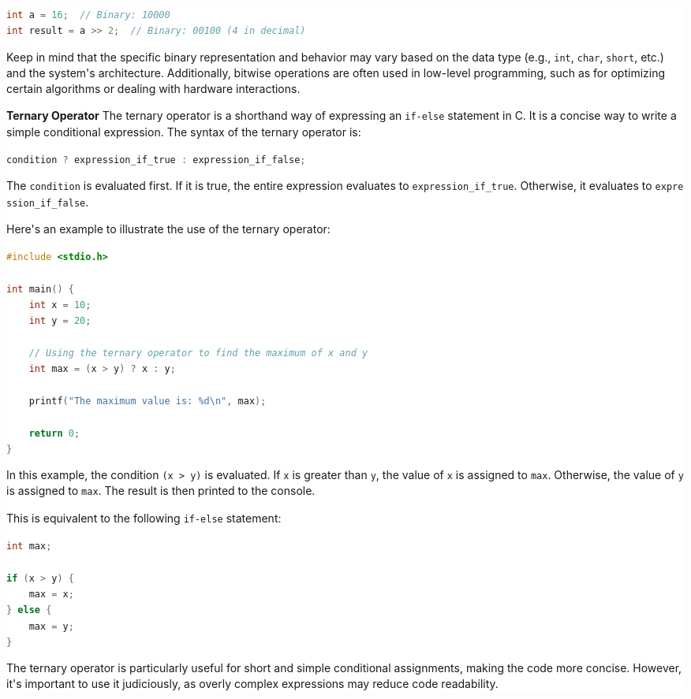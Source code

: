    ```c
   int a = 16;  // Binary: 10000
   int result = a >> 2;  // Binary: 00100 (4 in decimal)
   ```

Keep in mind that the specific binary representation and behavior may vary based on the data type (e.g., `int`, `char`, `short`, etc.) and the system's architecture. Additionally, bitwise operations are often used in low-level programming, such as for optimizing certain algorithms or dealing with hardware interactions.

**Ternary Operator**
The ternary operator is a shorthand way of expressing an `if-else` statement in C. It is a concise way to write a simple conditional expression. The syntax of the ternary operator is:

```c
condition ? expression_if_true : expression_if_false;
```

The `condition` is evaluated first. If it is true, the entire expression evaluates to `expression_if_true`. Otherwise, it evaluates to `expression_if_false`.

Here's an example to illustrate the use of the ternary operator:

```c
#include <stdio.h>

int main() {
    int x = 10;
    int y = 20;

    // Using the ternary operator to find the maximum of x and y
    int max = (x > y) ? x : y;

    printf("The maximum value is: %d\n", max);

    return 0;
}
```

In this example, the condition `(x > y)` is evaluated. If `x` is greater than `y`, the value of `x` is assigned to `max`. Otherwise, the value of `y` is assigned to `max`. The result is then printed to the console.

This is equivalent to the following `if-else` statement:

```c
int max;

if (x > y) {
    max = x;
} else {
    max = y;
}
```

The ternary operator is particularly useful for short and simple conditional assignments, making the code more concise. However, it's important to use it judiciously, as overly complex expressions may reduce code readability.
